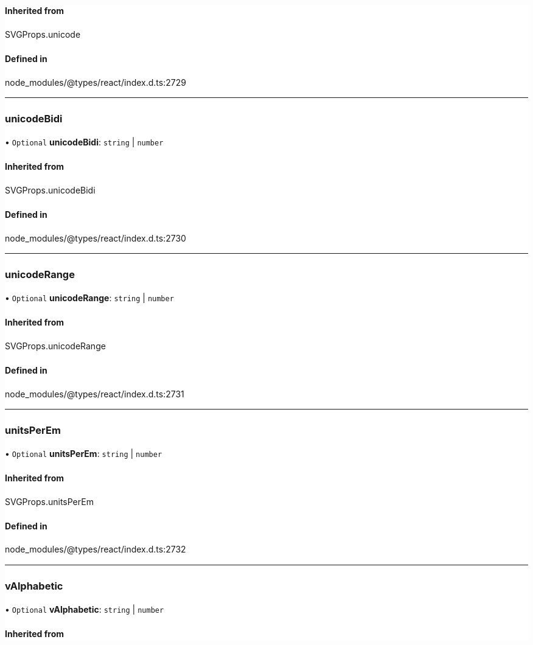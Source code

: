 #### Inherited from

SVGProps.unicode

#### Defined in

node_modules/@types/react/index.d.ts:2729

___

### unicodeBidi

• `Optional` **unicodeBidi**: `string` \| `number`

#### Inherited from

SVGProps.unicodeBidi

#### Defined in

node_modules/@types/react/index.d.ts:2730

___

### unicodeRange

• `Optional` **unicodeRange**: `string` \| `number`

#### Inherited from

SVGProps.unicodeRange

#### Defined in

node_modules/@types/react/index.d.ts:2731

___

### unitsPerEm

• `Optional` **unitsPerEm**: `string` \| `number`

#### Inherited from

SVGProps.unitsPerEm

#### Defined in

node_modules/@types/react/index.d.ts:2732

___

### vAlphabetic

• `Optional` **vAlphabetic**: `string` \| `number`

#### Inherited from
